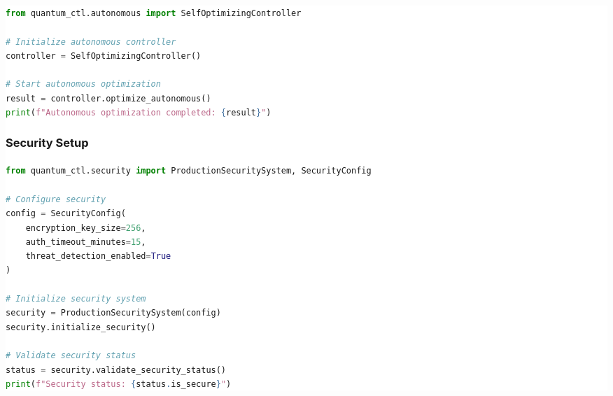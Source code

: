 ```python
from quantum_ctl.autonomous import SelfOptimizingController

# Initialize autonomous controller
controller = SelfOptimizingController()

# Start autonomous optimization
result = controller.optimize_autonomous()
print(f"Autonomous optimization completed: {result}")
```

### Security Setup

```python
from quantum_ctl.security import ProductionSecuritySystem, SecurityConfig

# Configure security
config = SecurityConfig(
    encryption_key_size=256,
    auth_timeout_minutes=15,
    threat_detection_enabled=True
)

# Initialize security system
security = ProductionSecuritySystem(config)
security.initialize_security()

# Validate security status
status = security.validate_security_status()
print(f"Security status: {status.is_secure}")
```